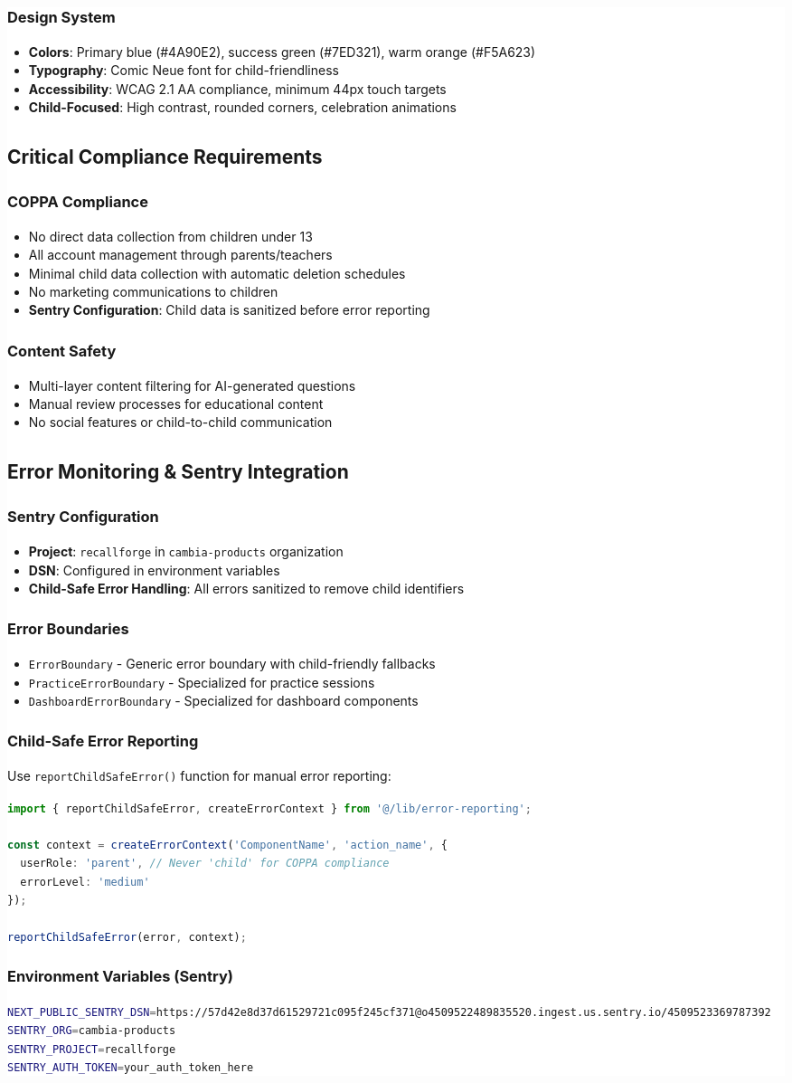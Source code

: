 ### Design System
- **Colors**: Primary blue (#4A90E2), success green (#7ED321), warm orange (#F5A623)
- **Typography**: Comic Neue font for child-friendliness
- **Accessibility**: WCAG 2.1 AA compliance, minimum 44px touch targets
- **Child-Focused**: High contrast, rounded corners, celebration animations

## Critical Compliance Requirements

### COPPA Compliance
- No direct data collection from children under 13
- All account management through parents/teachers
- Minimal child data collection with automatic deletion schedules
- No marketing communications to children
- **Sentry Configuration**: Child data is sanitized before error reporting

### Content Safety
- Multi-layer content filtering for AI-generated questions
- Manual review processes for educational content
- No social features or child-to-child communication

## Error Monitoring & Sentry Integration

### Sentry Configuration
- **Project**: `recallforge` in `cambia-products` organization
- **DSN**: Configured in environment variables
- **Child-Safe Error Handling**: All errors sanitized to remove child identifiers

### Error Boundaries
- `ErrorBoundary` - Generic error boundary with child-friendly fallbacks
- `PracticeErrorBoundary` - Specialized for practice sessions
- `DashboardErrorBoundary` - Specialized for dashboard components

### Child-Safe Error Reporting
Use `reportChildSafeError()` function for manual error reporting:

```typescript
import { reportChildSafeError, createErrorContext } from '@/lib/error-reporting';

const context = createErrorContext('ComponentName', 'action_name', {
  userRole: 'parent', // Never 'child' for COPPA compliance
  errorLevel: 'medium'
});

reportChildSafeError(error, context);
```

### Environment Variables (Sentry)
```bash
NEXT_PUBLIC_SENTRY_DSN=https://57d42e8d37d61529721c095f245cf371@o4509522489835520.ingest.us.sentry.io/4509523369787392
SENTRY_ORG=cambia-products
SENTRY_PROJECT=recallforge
SENTRY_AUTH_TOKEN=your_auth_token_here
```

